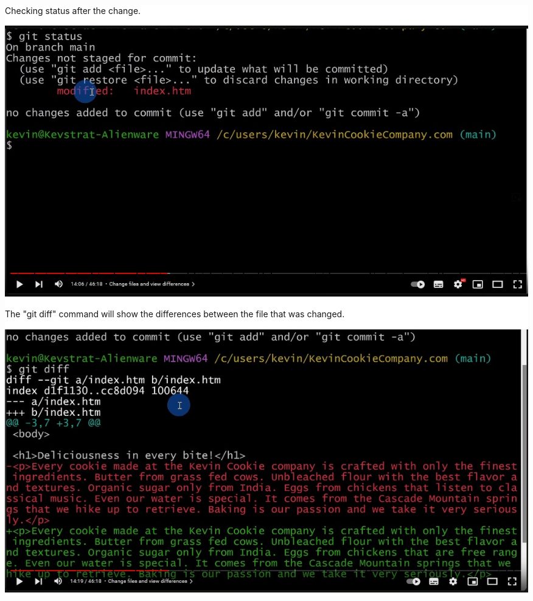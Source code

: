 Checking status after the change.

![](./images/file_changed.jpg)

The "git diff" command will show the differences between the file that was changed.

![](./images/git_diff.jpg)
